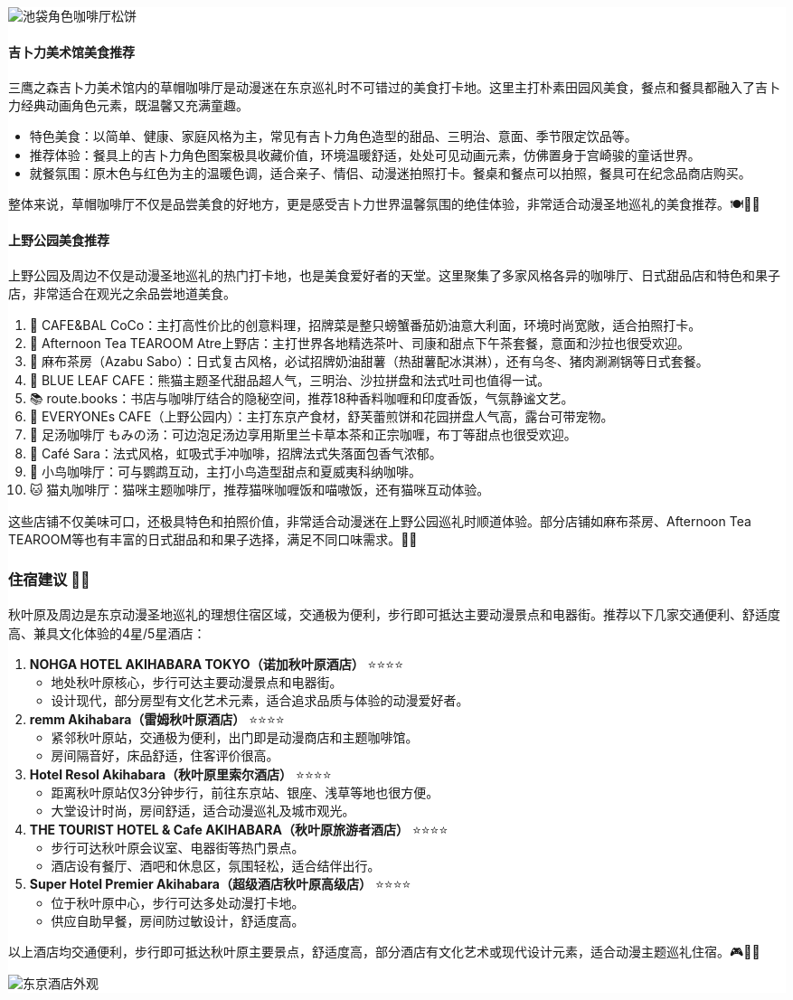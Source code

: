 ![池袋角色咖啡厅松饼](https://images.pexels.com/photos/5638628/pexels-photo-5638628.png?cs=srgb&dl=pexels-mchailhernandez-5638628.jpg&fm=jpg)

#### 吉卜力美术馆美食推荐

三鹰之森吉卜力美术馆内的草帽咖啡厅是动漫迷在东京巡礼时不可错过的美食打卡地。这里主打朴素田园风美食，餐点和餐具都融入了吉卜力经典动画角色元素，既温馨又充满童趣。

- 特色美食：以简单、健康、家庭风格为主，常见有吉卜力角色造型的甜品、三明治、意面、季节限定饮品等。
- 推荐体验：餐具上的吉卜力角色图案极具收藏价值，环境温暖舒适，处处可见动画元素，仿佛置身于宫崎骏的童话世界。
- 就餐氛围：原木色与红色为主的温暖色调，适合亲子、情侣、动漫迷拍照打卡。餐桌和餐点可以拍照，餐具可在纪念品商店购买。

整体来说，草帽咖啡厅不仅是品尝美食的好地方，更是感受吉卜力世界温馨氛围的绝佳体验，非常适合动漫圣地巡礼的美食推荐。🍽️🌳✨


#### 上野公园美食推荐

上野公园及周边不仅是动漫圣地巡礼的热门打卡地，也是美食爱好者的天堂。这里聚集了多家风格各异的咖啡厅、日式甜品店和特色和果子店，非常适合在观光之余品尝地道美食。

1. 🦀 CAFE&BAL CoCo：主打高性价比的创意料理，招牌菜是整只螃蟹番茄奶油意大利面，环境时尚宽敞，适合拍照打卡。
2. 🍰 Afternoon Tea TEAROOM Atre上野店：主打世界各地精选茶叶、司康和甜点下午茶套餐，意面和沙拉也很受欢迎。
3. 🍠 麻布茶房（Azabu Sabo）：日式复古风格，必试招牌奶油甜薯（热甜薯配冰淇淋），还有乌冬、猪肉涮涮锅等日式套餐。
4. 🐼 BLUE LEAF CAFE：熊猫主题圣代甜品超人气，三明治、沙拉拼盘和法式吐司也值得一试。
5. 📚 route.books：书店与咖啡厅结合的隐秘空间，推荐18种香料咖喱和印度香饭，气氛静谧文艺。
6. 🥞 EVERYONEs CAFE（上野公园内）：主打东京产食材，舒芙蕾煎饼和花园拼盘人气高，露台可带宠物。
7. 🦶 足汤咖啡厅 もみの汤：可边泡足汤边享用斯里兰卡草本茶和正宗咖喱，布丁等甜点也很受欢迎。
8. 🥖 Café Sara：法式风格，虹吸式手冲咖啡，招牌法式失落面包香气浓郁。
9. 🦜 小鸟咖啡厅：可与鹦鹉互动，主打小鸟造型甜点和夏威夷科纳咖啡。
10. 🐱 猫丸咖啡厅：猫咪主题咖啡厅，推荐猫咪咖喱饭和喵嗷饭，还有猫咪互动体验。

这些店铺不仅美味可口，还极具特色和拍照价值，非常适合动漫迷在上野公园巡礼时顺道体验。部分店铺如麻布茶房、Afternoon Tea TEAROOM等也有丰富的日式甜品和和果子选择，满足不同口味需求。🍡🍵


### 住宿建议 🏨✨

秋叶原及周边是东京动漫圣地巡礼的理想住宿区域，交通极为便利，步行即可抵达主要动漫景点和电器街。推荐以下几家交通便利、舒适度高、兼具文化体验的4星/5星酒店：

1. **NOHGA HOTEL AKIHABARA TOKYO（诺加秋叶原酒店）** ⭐️⭐️⭐️⭐️
   - 地处秋叶原核心，步行可达主要动漫景点和电器街。
   - 设计现代，部分房型有文化艺术元素，适合追求品质与体验的动漫爱好者。
2. **remm Akihabara（雷姆秋叶原酒店）** ⭐️⭐️⭐️⭐️
   - 紧邻秋叶原站，交通极为便利，出门即是动漫商店和主题咖啡馆。
   - 房间隔音好，床品舒适，住客评价很高。
3. **Hotel Resol Akihabara（秋叶原里索尔酒店）** ⭐️⭐️⭐️⭐️
   - 距离秋叶原站仅3分钟步行，前往东京站、银座、浅草等地也很方便。
   - 大堂设计时尚，房间舒适，适合动漫巡礼及城市观光。
4. **THE TOURIST HOTEL & Cafe AKIHABARA（秋叶原旅游者酒店）** ⭐️⭐️⭐️⭐️
   - 步行可达秋叶原会议室、电器街等热门景点。
   - 酒店设有餐厅、酒吧和休息区，氛围轻松，适合结伴出行。
5. **Super Hotel Premier Akihabara（超级酒店秋叶原高级店）** ⭐️⭐️⭐️⭐️
   - 位于秋叶原中心，步行可达多处动漫打卡地。
   - 供应自助早餐，房间防过敏设计，舒适度高。

以上酒店均交通便利，步行即可抵达秋叶原主要景点，舒适度高，部分酒店有文化艺术或现代设计元素，适合动漫主题巡礼住宿。🎮🗾✨

![东京酒店外观](https://images.pexels.com/photos/31956458/pexels-photo-31956458.jpeg)
